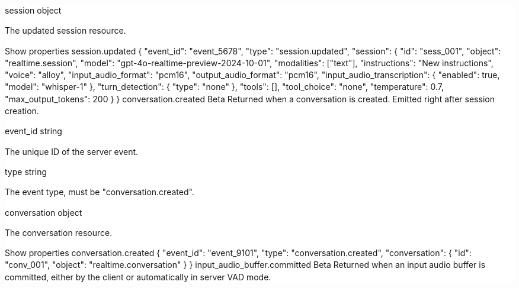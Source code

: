 session
object

The updated session resource.


Show properties
session.updated
{
    "event_id": "event_5678",
    "type": "session.updated",
    "session": {
        "id": "sess_001",
        "object": "realtime.session",
        "model": "gpt-4o-realtime-preview-2024-10-01",
        "modalities": ["text"],
        "instructions": "New instructions",
        "voice": "alloy",
        "input_audio_format": "pcm16",
        "output_audio_format": "pcm16",
        "input_audio_transcription": {
            "enabled": true,
            "model": "whisper-1"
        },
        "turn_detection": {
            "type": "none"
        },
        "tools": [],
        "tool_choice": "none",
        "temperature": 0.7,
        "max_output_tokens": 200
    }
}
conversation.created
Beta
Returned when a conversation is created. Emitted right after session creation.

event_id
string

The unique ID of the server event.

type
string

The event type, must be "conversation.created".

conversation
object

The conversation resource.


Show properties
conversation.created
{
    "event_id": "event_9101",
    "type": "conversation.created",
    "conversation": {
        "id": "conv_001",
        "object": "realtime.conversation"
    }
}
input_audio_buffer.committed
Beta
Returned when an input audio buffer is committed, either by the client or automatically in server VAD mode.
